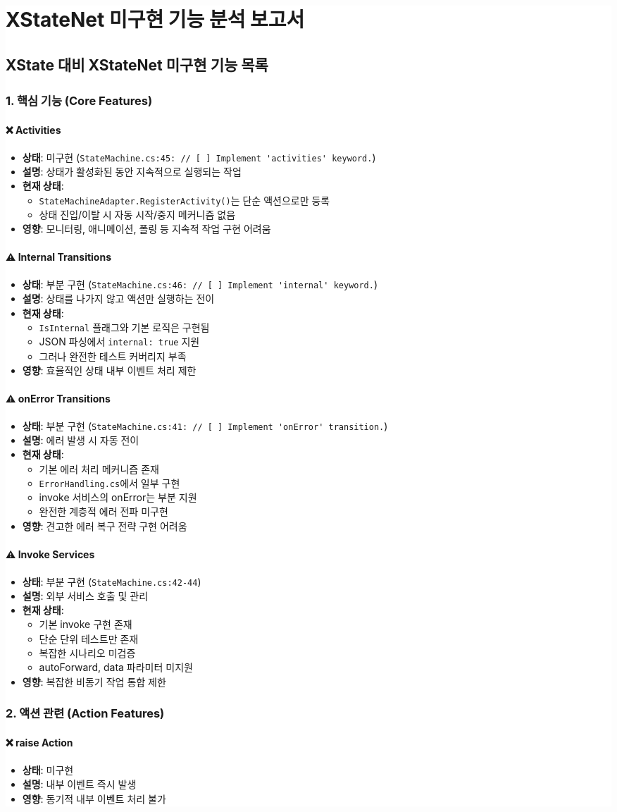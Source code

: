 # XStateNet 미구현 기능 분석 보고서

## XState 대비 XStateNet 미구현 기능 목록

### 1. 핵심 기능 (Core Features)

#### ❌ Activities
- **상태**: 미구현 (`StateMachine.cs:45: // [ ] Implement 'activities' keyword.`)
- **설명**: 상태가 활성화된 동안 지속적으로 실행되는 작업
- **현재 상태**:
  - `StateMachineAdapter.RegisterActivity()`는 단순 액션으로만 등록
  - 상태 진입/이탈 시 자동 시작/중지 메커니즘 없음
- **영향**: 모니터링, 애니메이션, 폴링 등 지속적 작업 구현 어려움

#### ⚠️ Internal Transitions
- **상태**: 부분 구현 (`StateMachine.cs:46: // [ ] Implement 'internal' keyword.`)
- **설명**: 상태를 나가지 않고 액션만 실행하는 전이
- **현재 상태**:
  - `IsInternal` 플래그와 기본 로직은 구현됨
  - JSON 파싱에서 `internal: true` 지원
  - 그러나 완전한 테스트 커버리지 부족
- **영향**: 효율적인 상태 내부 이벤트 처리 제한

#### ⚠️ onError Transitions
- **상태**: 부분 구현 (`StateMachine.cs:41: // [ ] Implement 'onError' transition.`)
- **설명**: 에러 발생 시 자동 전이
- **현재 상태**:
  - 기본 에러 처리 메커니즘 존재
  - `ErrorHandling.cs`에서 일부 구현
  - invoke 서비스의 onError는 부분 지원
  - 완전한 계층적 에러 전파 미구현
- **영향**: 견고한 에러 복구 전략 구현 어려움

#### ⚠️ Invoke Services
- **상태**: 부분 구현 (`StateMachine.cs:42-44`)
- **설명**: 외부 서비스 호출 및 관리
- **현재 상태**:
  - 기본 invoke 구현 존재
  - 단순 단위 테스트만 존재
  - 복잡한 시나리오 미검증
  - autoForward, data 파라미터 미지원
- **영향**: 복잡한 비동기 작업 통합 제한

### 2. 액션 관련 (Action Features)

#### ❌ raise Action
- **상태**: 미구현
- **설명**: 내부 이벤트 즉시 발생
- **영향**: 동기적 내부 이벤트 처리 불가
